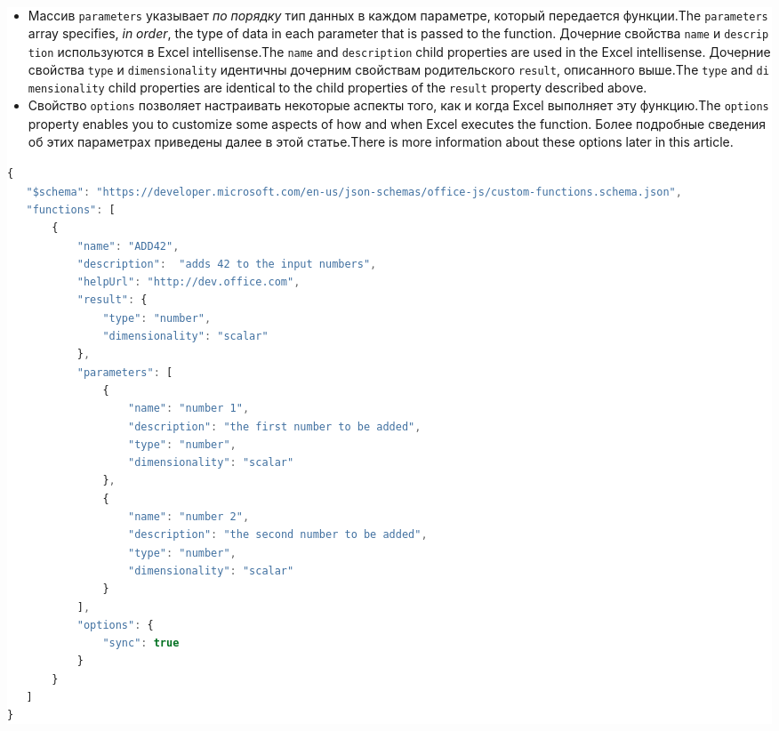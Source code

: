 - <span data-ttu-id="b2eb6-139">Массив `parameters` указывает *по порядку* тип данных в каждом параметре, который передается функции.</span><span class="sxs-lookup"><span data-stu-id="b2eb6-139">The `parameters` array specifies, *in order*, the type of data in each parameter that is passed to the function.</span></span> <span data-ttu-id="b2eb6-140">Дочерние свойства `name` и `description` используются в Excel intellisense.</span><span class="sxs-lookup"><span data-stu-id="b2eb6-140">The `name` and `description` child properties are used in the Excel intellisense.</span></span> <span data-ttu-id="b2eb6-141">Дочерние свойства `type` и `dimensionality`  идентичны дочерним свойствам родительского `result`, описанного выше.</span><span class="sxs-lookup"><span data-stu-id="b2eb6-141">The `type` and `dimensionality` child properties are identical to the child properties of the `result` property described above.</span></span>
- <span data-ttu-id="b2eb6-142">Свойство  `options` позволяет настраивать некоторые аспекты того, как и когда Excel выполняет эту функцию.</span><span class="sxs-lookup"><span data-stu-id="b2eb6-142">The `options` property enables you to customize some aspects of how and when Excel executes the function.</span></span> <span data-ttu-id="b2eb6-143">Более подробные сведения об этих параметрах приведены далее в этой статье.</span><span class="sxs-lookup"><span data-stu-id="b2eb6-143">There is more information about these options later in this article.</span></span>

 ```js
{
    "$schema": "https://developer.microsoft.com/en-us/json-schemas/office-js/custom-functions.schema.json",
    "functions": [
        {
            "name": "ADD42", 
            "description":  "adds 42 to the input numbers",
            "helpUrl": "http://dev.office.com",
            "result": {
                "type": "number",
                "dimensionality": "scalar"
            },
            "parameters": [
                {
                    "name": "number 1",
                    "description": "the first number to be added",
                    "type": "number",
                    "dimensionality": "scalar"
                },
                {
                    "name": "number 2",
                    "description": "the second number to be added",
                    "type": "number",
                    "dimensionality": "scalar"
                }
            ],
            "options": {
                "sync": true
            }
        }
    ]
}
```
